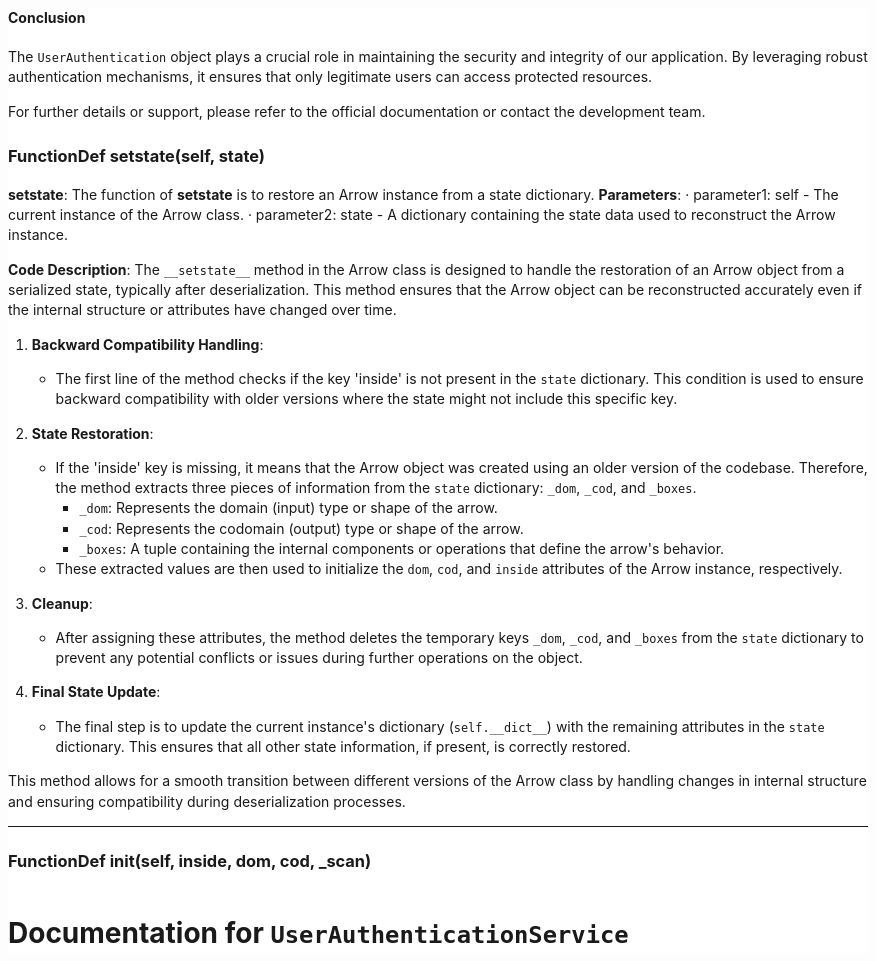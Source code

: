 #### Conclusion

The `UserAuthentication` object plays a crucial role in maintaining the security and integrity of our application. By leveraging robust authentication mechanisms, it ensures that only legitimate users can access protected resources.

For further details or support, please refer to the official documentation or contact the development team.
### FunctionDef __setstate__(self, state)
**__setstate__**: The function of __setstate__ is to restore an Arrow instance from a state dictionary.
**Parameters**:
· parameter1: self - The current instance of the Arrow class.
· parameter2: state - A dictionary containing the state data used to reconstruct the Arrow instance.

**Code Description**:
The `__setstate__` method in the Arrow class is designed to handle the restoration of an Arrow object from a serialized state, typically after deserialization. This method ensures that the Arrow object can be reconstructed accurately even if the internal structure or attributes have changed over time.

1. **Backward Compatibility Handling**: 
   - The first line of the method checks if the key 'inside' is not present in the `state` dictionary. This condition is used to ensure backward compatibility with older versions where the state might not include this specific key.
   
2. **State Restoration**:
   - If the 'inside' key is missing, it means that the Arrow object was created using an older version of the codebase. Therefore, the method extracts three pieces of information from the `state` dictionary: `_dom`, `_cod`, and `_boxes`.
     - `_dom`: Represents the domain (input) type or shape of the arrow.
     - `_cod`: Represents the codomain (output) type or shape of the arrow.
     - `_boxes`: A tuple containing the internal components or operations that define the arrow's behavior.
   - These extracted values are then used to initialize the `dom`, `cod`, and `inside` attributes of the Arrow instance, respectively.

3. **Cleanup**:
   - After assigning these attributes, the method deletes the temporary keys `_dom`, `_cod`, and `_boxes` from the `state` dictionary to prevent any potential conflicts or issues during further operations on the object.
   
4. **Final State Update**:
   - The final step is to update the current instance's dictionary (`self.__dict__`) with the remaining attributes in the `state` dictionary. This ensures that all other state information, if present, is correctly restored.

This method allows for a smooth transition between different versions of the Arrow class by handling changes in internal structure and ensuring compatibility during deserialization processes.
***
### FunctionDef __init__(self, inside, dom, cod, _scan)
# Documentation for `UserAuthenticationService`
